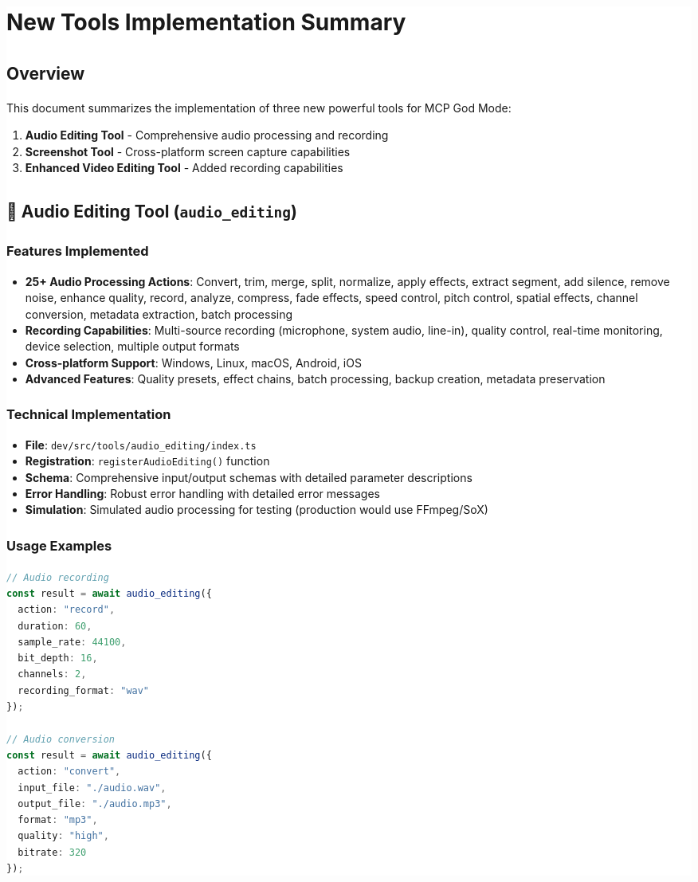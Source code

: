 # New Tools Implementation Summary

## Overview

This document summarizes the implementation of three new powerful tools for MCP God Mode:

1. **Audio Editing Tool** - Comprehensive audio processing and recording
2. **Screenshot Tool** - Cross-platform screen capture capabilities  
3. **Enhanced Video Editing Tool** - Added recording capabilities

## 🎵 Audio Editing Tool (`audio_editing`)

### Features Implemented
- **25+ Audio Processing Actions**: Convert, trim, merge, split, normalize, apply effects, extract segment, add silence, remove noise, enhance quality, record, analyze, compress, fade effects, speed control, pitch control, spatial effects, channel conversion, metadata extraction, batch processing
- **Recording Capabilities**: Multi-source recording (microphone, system audio, line-in), quality control, real-time monitoring, device selection, multiple output formats
- **Cross-platform Support**: Windows, Linux, macOS, Android, iOS
- **Advanced Features**: Quality presets, effect chains, batch processing, backup creation, metadata preservation

### Technical Implementation
- **File**: `dev/src/tools/audio_editing/index.ts`
- **Registration**: `registerAudioEditing()` function
- **Schema**: Comprehensive input/output schemas with detailed parameter descriptions
- **Error Handling**: Robust error handling with detailed error messages
- **Simulation**: Simulated audio processing for testing (production would use FFmpeg/SoX)

### Usage Examples
```typescript
// Audio recording
const result = await audio_editing({
  action: "record",
  duration: 60,
  sample_rate: 44100,
  bit_depth: 16,
  channels: 2,
  recording_format: "wav"
});

// Audio conversion
const result = await audio_editing({
  action: "convert",
  input_file: "./audio.wav",
  output_file: "./audio.mp3",
  format: "mp3",
  quality: "high",
  bitrate: 320
});
```
